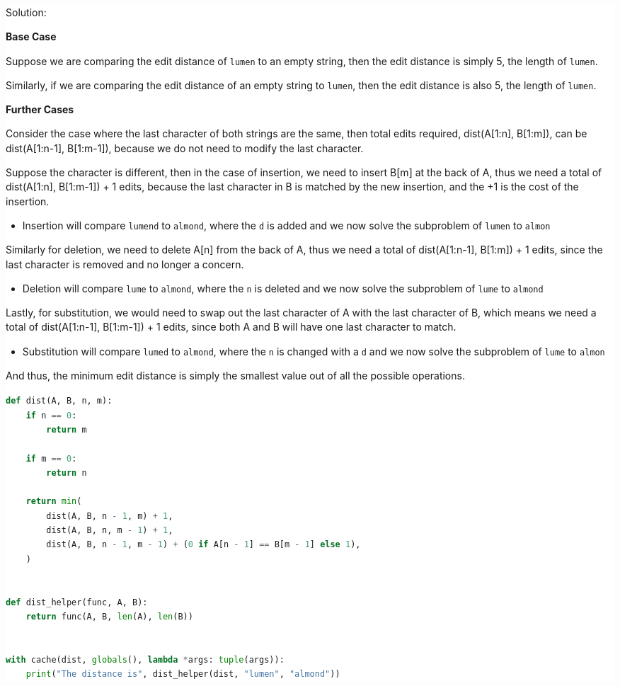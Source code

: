 Solution: 

**Base Case**

Suppose we are comparing the edit distance of `lumen` to an empty string, then the edit distance is simply 5, the length of `lumen`.

Similarly, if we are comparing the edit distance of an empty string to `lumen`, then the edit distance is also 5, the length of `lumen`.


**Further Cases**

Consider the case where the last character of both strings are the same, then total edits required, dist(A[1:n], B[1:m]), can be dist(A[1:n-1], B[1:m-1]), because we do not need to modify the last character.

Suppose the character is different, then in the case of insertion, we need to insert B[m] at the back of A, thus we need a total of dist(A[1:n], B[1:m-1]) + 1 edits, because the last character in B is matched by the new insertion, and the +1 is the cost of the insertion.

* Insertion will compare `lumend` to `almond`, where the `d` is added and we now solve the subproblem of `lumen` to `almon`

Similarly for deletion, we need to delete A[n] from the back of A, thus we need a total of dist(A[1:n-1], B[1:m]) + 1 edits, since the last character is removed and no longer a concern.

* Deletion will compare `lume` to `almond`, where the `n` is deleted and we now solve the subproblem of `lume` to `almond`

Lastly, for substitution, we would need to swap out the last character of A with the last character of B, which means we need a total of dist(A[1:n-1], B[1:m-1]) + 1 edits, since both A and B will have one last character to match.

* Substitution will compare `lumed` to `almond`, where the `n` is changed with a `d` and we now solve the subproblem of `lume` to `almon`

And thus, the minimum edit distance is simply the smallest value out of all the possible operations.

```python
def dist(A, B, n, m):
    if n == 0:
        return m

    if m == 0:
        return n

    return min(
        dist(A, B, n - 1, m) + 1,
        dist(A, B, n, m - 1) + 1,
        dist(A, B, n - 1, m - 1) + (0 if A[n - 1] == B[m - 1] else 1),
    )


def dist_helper(func, A, B):
    return func(A, B, len(A), len(B))


with cache(dist, globals(), lambda *args: tuple(args)):
    print("The distance is", dist_helper(dist, "lumen", "almond"))
```
